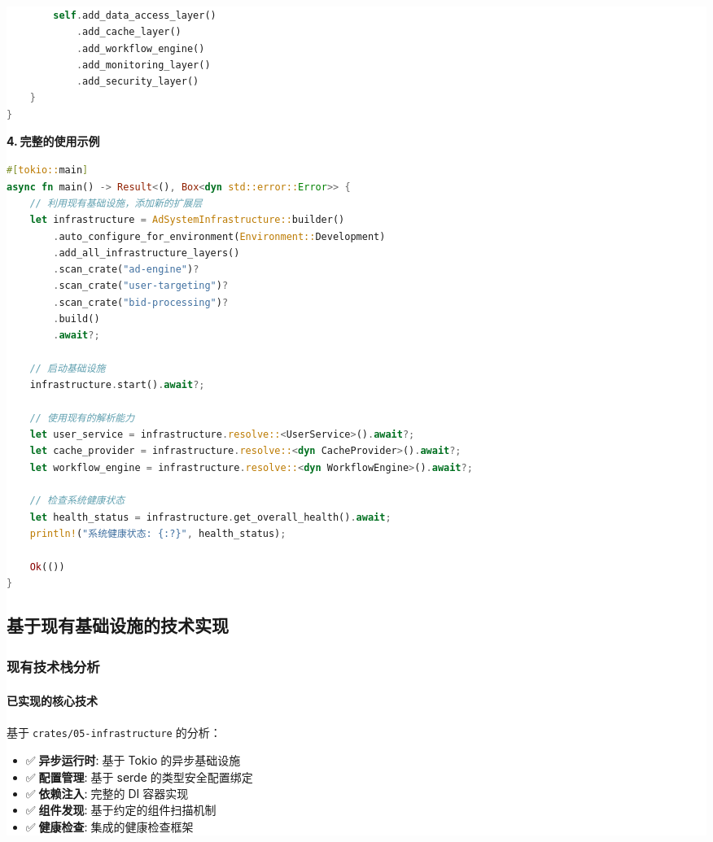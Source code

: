 ```rust
        self.add_data_access_layer()
            .add_cache_layer()
            .add_workflow_engine()
            .add_monitoring_layer()
            .add_security_layer()
    }
}
```

**4. 完整的使用示例**
```rust
#[tokio::main]
async fn main() -> Result<(), Box<dyn std::error::Error>> {
    // 利用现有基础设施，添加新的扩展层
    let infrastructure = AdSystemInfrastructure::builder()
        .auto_configure_for_environment(Environment::Development)
        .add_all_infrastructure_layers()
        .scan_crate("ad-engine")?
        .scan_crate("user-targeting")?
        .scan_crate("bid-processing")?
        .build()
        .await?;
    
    // 启动基础设施
    infrastructure.start().await?;
    
    // 使用现有的解析能力
    let user_service = infrastructure.resolve::<UserService>().await?;
    let cache_provider = infrastructure.resolve::<dyn CacheProvider>().await?;
    let workflow_engine = infrastructure.resolve::<dyn WorkflowEngine>().await?;
    
    // 检查系统健康状态
    let health_status = infrastructure.get_overall_health().await;
    println!("系统健康状态: {:?}", health_status);
    
    Ok(())
}
```

## 基于现有基础设施的技术实现

### 现有技术栈分析

#### 已实现的核心技术
基于 `crates/05-infrastructure` 的分析：

- ✅ **异步运行时**: 基于 Tokio 的异步基础设施
- ✅ **配置管理**: 基于 serde 的类型安全配置绑定
- ✅ **依赖注入**: 完整的 DI 容器实现
- ✅ **组件发现**: 基于约定的组件扫描机制
- ✅ **健康检查**: 集成的健康检查框架
